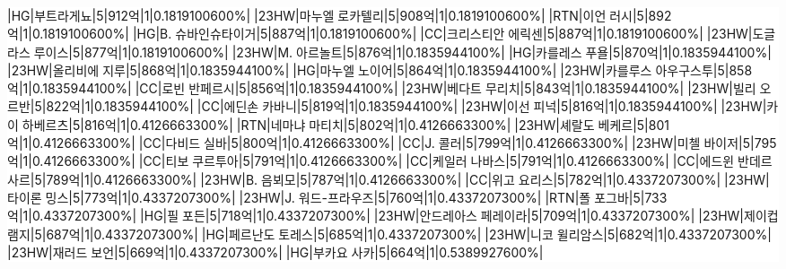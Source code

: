 |HG|부트라게뇨|5|912억|1|0.1819100600%|
|23HW|마누엘 로카텔리|5|908억|1|0.1819100600%|
|RTN|이언 러시|5|892억|1|0.1819100600%|
|HG|B. 슈바인슈타이거|5|887억|1|0.1819100600%|
|CC|크리스티안 에릭센|5|887억|1|0.1819100600%|
|23HW|도글라스 루이스|5|877억|1|0.1819100600%|
|23HW|M. 아르놀트|5|876억|1|0.1835944100%|
|HG|카를레스 푸욜|5|870억|1|0.1835944100%|
|23HW|올리비에 지루|5|868억|1|0.1835944100%|
|HG|마누엘 노이어|5|864억|1|0.1835944100%|
|23HW|카를루스 아우구스투|5|858억|1|0.1835944100%|
|CC|로빈 반페르시|5|856억|1|0.1835944100%|
|23HW|베다트 무리치|5|843억|1|0.1835944100%|
|23HW|빌리 오르반|5|822억|1|0.1835944100%|
|CC|에딘손 카바니|5|819억|1|0.1835944100%|
|23HW|이선 피넉|5|816억|1|0.1835944100%|
|23HW|카이 하베르츠|5|816억|1|0.4126663300%|
|RTN|네마냐 마티치|5|802억|1|0.4126663300%|
|23HW|셰랄도 베케르|5|801억|1|0.4126663300%|
|CC|다비드 실바|5|800억|1|0.4126663300%|
|CC|J. 콜러|5|799억|1|0.4126663300%|
|23HW|미첼 바이저|5|795억|1|0.4126663300%|
|CC|티보 쿠르투아|5|791억|1|0.4126663300%|
|CC|케일러 나바스|5|791억|1|0.4126663300%|
|CC|에드윈 반데르사르|5|789억|1|0.4126663300%|
|23HW|B. 음뵈모|5|787억|1|0.4126663300%|
|CC|위고 요리스|5|782억|1|0.4337207300%|
|23HW|타이론 밍스|5|773억|1|0.4337207300%|
|23HW|J. 워드-프라우즈|5|760억|1|0.4337207300%|
|RTN|폴 포그바|5|733억|1|0.4337207300%|
|HG|필 포든|5|718억|1|0.4337207300%|
|23HW|안드레아스 페레이라|5|709억|1|0.4337207300%|
|23HW|제이컵 램지|5|687억|1|0.4337207300%|
|HG|페르난도 토레스|5|685억|1|0.4337207300%|
|23HW|니코 윌리암스|5|682억|1|0.4337207300%|
|23HW|재러드 보언|5|669억|1|0.4337207300%|
|HG|부카요 사카|5|664억|1|0.5389927600%|